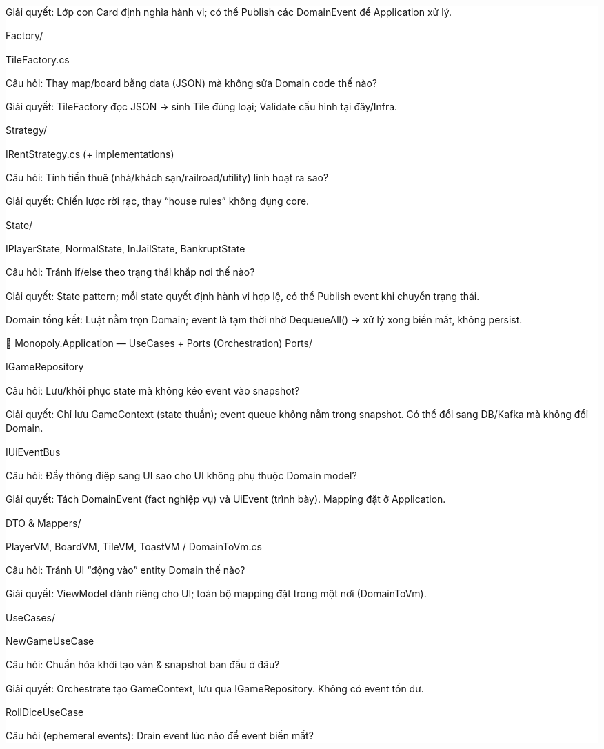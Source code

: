 Giải quyết: Lớp con Card định nghĩa hành vi; có thể Publish các DomainEvent để Application xử lý.

Factory/

TileFactory.cs

Câu hỏi: Thay map/board bằng data (JSON) mà không sửa Domain code thế nào?

Giải quyết: TileFactory đọc JSON → sinh Tile đúng loại; Validate cấu hình tại đây/Infra.

Strategy/

IRentStrategy.cs (+ implementations)

Câu hỏi: Tính tiền thuê (nhà/khách sạn/railroad/utility) linh hoạt ra sao?

Giải quyết: Chiến lược rời rạc, thay “house rules” không đụng core.

State/

IPlayerState, NormalState, InJailState, BankruptState

Câu hỏi: Tránh if/else theo trạng thái khắp nơi thế nào?

Giải quyết: State pattern; mỗi state quyết định hành vi hợp lệ, có thể Publish event khi chuyển trạng thái.

Domain tổng kết: Luật nằm trọn Domain; event là tạm thời nhờ DequeueAll() → xử lý xong biến mất, không persist.

📂 Monopoly.Application — UseCases + Ports (Orchestration)
Ports/

IGameRepository

Câu hỏi: Lưu/khôi phục state mà không kéo event vào snapshot?

Giải quyết: Chỉ lưu GameContext (state thuần); event queue không nằm trong snapshot. Có thể đổi sang DB/Kafka mà không đổi Domain.

IUiEventBus

Câu hỏi: Đẩy thông điệp sang UI sao cho UI không phụ thuộc Domain model?

Giải quyết: Tách DomainEvent (fact nghiệp vụ) và UiEvent (trình bày). Mapping đặt ở Application.

DTO & Mappers/

PlayerVM, BoardVM, TileVM, ToastVM / DomainToVm.cs

Câu hỏi: Tránh UI “động vào” entity Domain thế nào?

Giải quyết: ViewModel dành riêng cho UI; toàn bộ mapping đặt trong một nơi (DomainToVm).

UseCases/

NewGameUseCase

Câu hỏi: Chuẩn hóa khởi tạo ván & snapshot ban đầu ở đâu?

Giải quyết: Orchestrate tạo GameContext, lưu qua IGameRepository. Không có event tồn dư.

RollDiceUseCase

Câu hỏi (ephemeral events): Drain event lúc nào để event biến mất?
